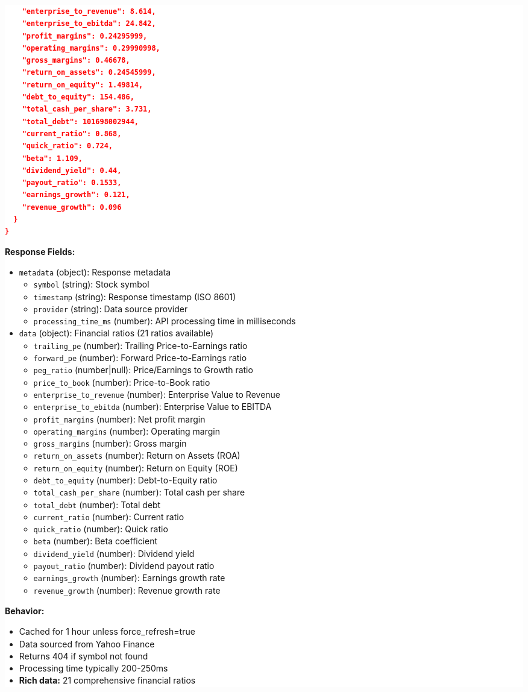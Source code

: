 ```json
    "enterprise_to_revenue": 8.614,
    "enterprise_to_ebitda": 24.842,
    "profit_margins": 0.24295999,
    "operating_margins": 0.29990998,
    "gross_margins": 0.46678,
    "return_on_assets": 0.24545999,
    "return_on_equity": 1.49814,
    "debt_to_equity": 154.486,
    "total_cash_per_share": 3.731,
    "total_debt": 101698002944,
    "current_ratio": 0.868,
    "quick_ratio": 0.724,
    "beta": 1.109,
    "dividend_yield": 0.44,
    "payout_ratio": 0.1533,
    "earnings_growth": 0.121,
    "revenue_growth": 0.096
  }
}
```

**Response Fields:**
- `metadata` (object): Response metadata
  - `symbol` (string): Stock symbol
  - `timestamp` (string): Response timestamp (ISO 8601)
  - `provider` (string): Data source provider
  - `processing_time_ms` (number): API processing time in milliseconds
- `data` (object): Financial ratios (21 ratios available)
  - `trailing_pe` (number): Trailing Price-to-Earnings ratio
  - `forward_pe` (number): Forward Price-to-Earnings ratio
  - `peg_ratio` (number|null): Price/Earnings to Growth ratio
  - `price_to_book` (number): Price-to-Book ratio
  - `enterprise_to_revenue` (number): Enterprise Value to Revenue
  - `enterprise_to_ebitda` (number): Enterprise Value to EBITDA
  - `profit_margins` (number): Net profit margin
  - `operating_margins` (number): Operating margin
  - `gross_margins` (number): Gross margin
  - `return_on_assets` (number): Return on Assets (ROA)
  - `return_on_equity` (number): Return on Equity (ROE)
  - `debt_to_equity` (number): Debt-to-Equity ratio
  - `total_cash_per_share` (number): Total cash per share
  - `total_debt` (number): Total debt
  - `current_ratio` (number): Current ratio
  - `quick_ratio` (number): Quick ratio
  - `beta` (number): Beta coefficient
  - `dividend_yield` (number): Dividend yield
  - `payout_ratio` (number): Dividend payout ratio
  - `earnings_growth` (number): Earnings growth rate
  - `revenue_growth` (number): Revenue growth rate

**Behavior:**
- Cached for 1 hour unless force_refresh=true
- Data sourced from Yahoo Finance
- Returns 404 if symbol not found
- Processing time typically 200-250ms
- **Rich data:** 21 comprehensive financial ratios
